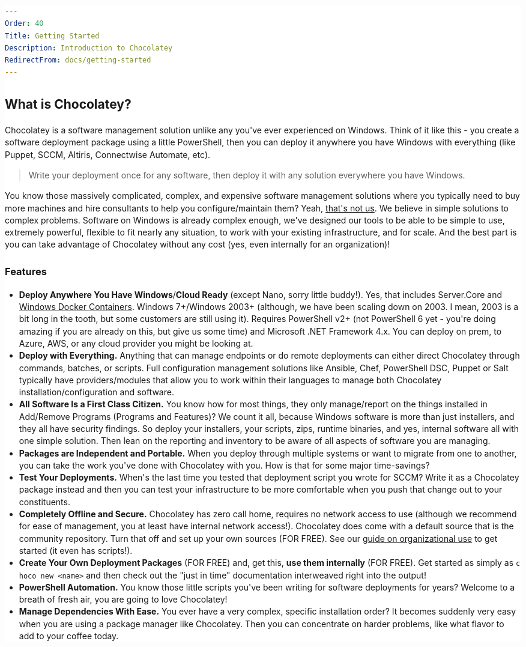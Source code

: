 ```yaml
---
Order: 40
Title: Getting Started
Description: Introduction to Chocolatey
RedirectFrom: docs/getting-started
---
```


## What is Chocolatey?

Chocolatey is a software management solution unlike any you've ever experienced on Windows. Think of it like this - you create a software deployment package using a little PowerShell, then you can deploy it anywhere you have Windows with everything (like Puppet, SCCM, Altiris, Connectwise Automate, etc).

> Write your deployment once for any software, then deploy it with any solution everywhere you have Windows.

You know those massively complicated, complex, and expensive software management solutions where you typically need to buy more machines and hire consultants to help you configure/maintain them? Yeah, [that's not us](#requirements). We believe in simple solutions to complex problems. Software on Windows is already complex enough, we've designed our tools to be able to be simple to use, extremely powerful, flexible to fit nearly any situation, to work with your existing infrastructure, and for scale. And the best part is you can take advantage of Chocolatey without any cost (yes, even internally for an organization)!

### Features

* **Deploy Anywhere You Have Windows**/**Cloud Ready** (except Nano, sorry little buddy!). Yes, that includes Server.Core and [Windows Docker Containers](https://github.com/Microsoft/vsts-agent-docker/blob/f870fbf259a803c6a6d902e1c01f631936069d66/windows/servercore/10.0.14393/standard/VS2017/Dockerfile). Windows 7+/Windows 2003+ (although, we have been scaling down on 2003. I mean, 2003 is a bit long in the tooth, but some customers are still using it). Requires PowerShell v2+ (not PowerShell 6 yet - you're doing amazing if you are already on this, but give us some time) and Microsoft .NET Framework 4.x. You can deploy on prem, to Azure, AWS, or any cloud provider you might be looking at.
* **Deploy with Everything.** Anything that can manage endpoints or do remote deployments can either direct Chocolatey through commands, batches, or scripts. Full configuration management solutions like Ansible, Chef, PowerShell DSC, Puppet or Salt typically have providers/modules that allow you to work within their languages to manage both Chocolatey installation/configuration and software.
* **All Software Is a First Class Citizen.** You know how for most things, they only manage/report on the things installed in Add/Remove Programs (Programs and Features)? We count it all, because Windows software is more than just installers, and they all have security findings. So deploy your installers, your scripts, zips, runtime binaries, and yes, internal software all with one simple solution. Then lean on the reporting and inventory to be aware of all aspects of software you are managing.
* **Packages are Independent and Portable.** When you deploy through multiple systems or want to migrate from one to another, you can take the work you've done with Chocolatey with you. How is that for some major time-savings?
* **Test Your Deployments.** When's the last time you tested that deployment script you wrote for SCCM? Write it as a Chocolatey package instead and then you can test your infrastructure to be more comfortable when you push that change out to your constituents.
* **Completely Offline and Secure.** Chocolatey has zero call home, requires no network access to use (although we recommend for ease of management, you at least have internal network access!). Chocolatey does come with a default source that is the community repository. Turn that off and set up your own sources (FOR FREE). See our [guide on organizational use](../guides/organizations/organizational-deployment-guide) to get started (it even has scripts!).
* **Create Your Own Deployment Packages** (FOR FREE) and, get this, **use them internally** (FOR FREE). Get started as simply as `choco new <name>` and then check out the "just in time" documentation interweaved right into the output!
* **PowerShell Automation.** You know those little scripts you've been writing for software deployments for years? Welcome to a breath of fresh air, you are going to love Chocolatey!
* **Manage Dependencies With Ease.** You ever have a very complex, specific installation order? It becomes suddenly very easy when you are using a package manager like Chocolatey. Then you can concentrate on harder problems, like what flavor to add to your coffee today.